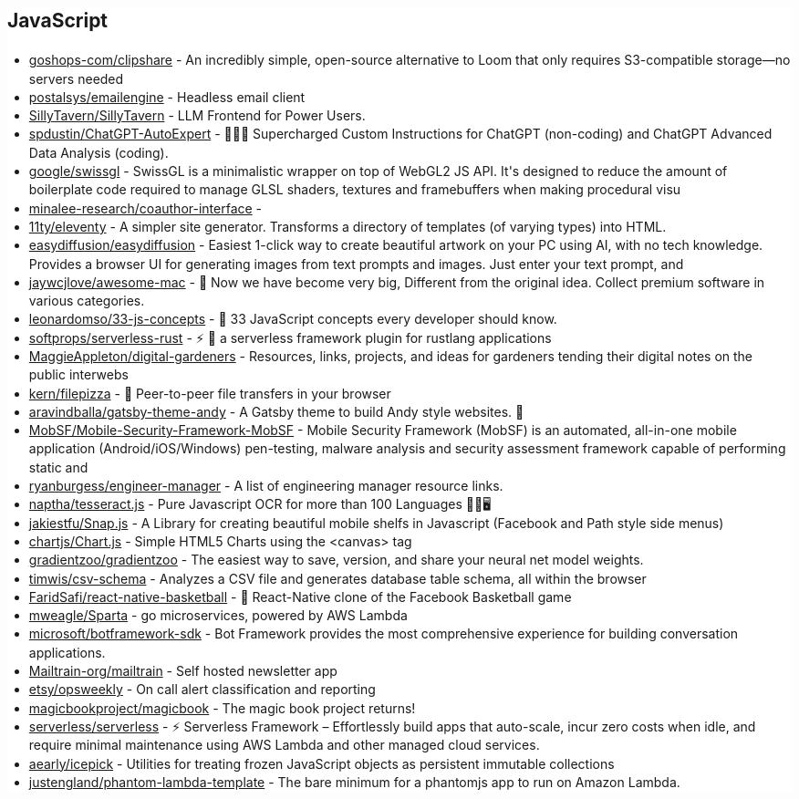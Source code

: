 ## JavaScript 

- [goshops-com/clipshare](https://github.com/goshops-com/clipshare) - An incredibly simple, open-source alternative to Loom that only requires S3-compatible storage—no servers needed
- [postalsys/emailengine](https://github.com/postalsys/emailengine) - Headless email client
- [SillyTavern/SillyTavern](https://github.com/SillyTavern/SillyTavern) - LLM Frontend for Power Users.
- [spdustin/ChatGPT-AutoExpert](https://github.com/spdustin/ChatGPT-AutoExpert) - 🚀🧠💬 Supercharged Custom Instructions for ChatGPT (non-coding) and ChatGPT Advanced Data Analysis (coding).
- [google/swissgl](https://github.com/google/swissgl) - SwissGL is a minimalistic wrapper on top of WebGL2 JS API. It's designed to reduce the amount of boilerplate code required to manage GLSL shaders, textures and framebuffers when making procedural visu
- [minalee-research/coauthor-interface](https://github.com/minalee-research/coauthor-interface) - 
- [11ty/eleventy](https://github.com/11ty/eleventy) - A simpler site generator. Transforms a directory of templates (of varying types) into HTML.
- [easydiffusion/easydiffusion](https://github.com/easydiffusion/easydiffusion) - Easiest 1-click way to create beautiful artwork on your PC using AI, with no tech knowledge. Provides a browser UI for generating images from text prompts and images. Just enter your text prompt, and 
- [jaywcjlove/awesome-mac](https://github.com/jaywcjlove/awesome-mac) -  Now we have become very big, Different from the original idea. Collect premium software in various categories.
- [leonardomso/33-js-concepts](https://github.com/leonardomso/33-js-concepts) - 📜 33 JavaScript concepts every developer should know.
- [softprops/serverless-rust](https://github.com/softprops/serverless-rust) - ⚡ 🦀 a serverless framework plugin for rustlang applications
- [MaggieAppleton/digital-gardeners](https://github.com/MaggieAppleton/digital-gardeners) - Resources, links, projects, and ideas for gardeners tending their digital notes on the public interwebs
- [kern/filepizza](https://github.com/kern/filepizza) - :pizza: Peer-to-peer file transfers in your browser
- [aravindballa/gatsby-theme-andy](https://github.com/aravindballa/gatsby-theme-andy) - A Gatsby theme to build Andy style websites. 📑
- [MobSF/Mobile-Security-Framework-MobSF](https://github.com/MobSF/Mobile-Security-Framework-MobSF) - Mobile Security Framework (MobSF) is an automated, all-in-one mobile application (Android/iOS/Windows) pen-testing, malware analysis and security assessment framework capable of performing static and 
- [ryanburgess/engineer-manager](https://github.com/ryanburgess/engineer-manager) - A list of engineering manager resource links.
- [naptha/tesseract.js](https://github.com/naptha/tesseract.js) - Pure Javascript OCR for more than 100 Languages 📖🎉🖥
- [jakiestfu/Snap.js](https://github.com/jakiestfu/Snap.js) - A Library for creating beautiful mobile shelfs in Javascript (Facebook and Path style side menus)
- [chartjs/Chart.js](https://github.com/chartjs/Chart.js) - Simple HTML5 Charts using the &lt;canvas&gt; tag
- [gradientzoo/gradientzoo](https://github.com/gradientzoo/gradientzoo) - The easiest way to save, version, and share your neural net model weights.
- [timwis/csv-schema](https://github.com/timwis/csv-schema) - Analyzes a CSV file and generates database table schema, all within the browser
- [FaridSafi/react-native-basketball](https://github.com/FaridSafi/react-native-basketball) - 🏀 React-Native clone of the Facebook Basketball game
- [mweagle/Sparta](https://github.com/mweagle/Sparta) - go microservices, powered by AWS Lambda
- [microsoft/botframework-sdk](https://github.com/microsoft/botframework-sdk) - Bot Framework provides the most comprehensive experience for building conversation applications.
- [Mailtrain-org/mailtrain](https://github.com/Mailtrain-org/mailtrain) - Self hosted newsletter app
- [etsy/opsweekly](https://github.com/etsy/opsweekly) - On call alert classification and reporting
- [magicbookproject/magicbook](https://github.com/magicbookproject/magicbook) - The magic book project returns!
- [serverless/serverless](https://github.com/serverless/serverless) - ⚡ Serverless Framework – Effortlessly build apps that auto-scale, incur zero costs when idle, and require minimal maintenance using AWS Lambda and other managed cloud services.
- [aearly/icepick](https://github.com/aearly/icepick) - Utilities for treating frozen JavaScript objects as persistent immutable collections
- [justengland/phantom-lambda-template](https://github.com/justengland/phantom-lambda-template) - The bare minimum for a phantomjs app to run on Amazon Lambda.